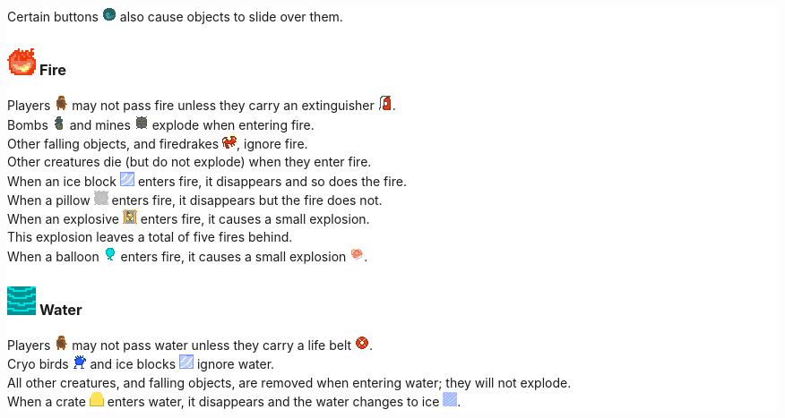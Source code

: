Certain buttons <img src="./tiles/bbswitch.png" width="16" /> also cause objects to slide over them.

### ![](./tiles/fire.png) **Fire**
Players <img src="./tiles/player.png" width="16" /> may not pass fire unless they carry an extinguisher <img src="./tiles/extinguisher.png" width="16" />.  
Bombs <img src="./tiles/bomb.png" width="16" /> and mines <img src="./tiles/mine.png" width="16" /> explode when entering fire.  
Other falling objects, and firedrakes <img src="./tiles/firedrake.png" width="16" />, ignore fire.  
Other creatures die (but do not explode) when they enter fire.  
When an ice block <img src="./tiles/iblock.png" width="16" /> enters fire, it disappears and so does the fire.  
When a pillow <img src="./tiles/pillow.png" width="16" /> enters fire, it disappears but the fire does not.  
When an explosive <img src="./tiles/explosive.png" width="16" /> enters fire, it causes a small explosion.  
This explosion leaves a total of five fires behind.  
When a balloon <img src="./tiles/balloon.png" width="16" /> enters fire, it causes a small explosion <img src="./tiles/explosion.png" width="16" />.

### ![](./tiles/water.png) **Water**
Players <img src="./tiles/player.png" width="16" /> may not pass water unless they carry a life belt <img src="./tiles/lifebelt.png" width="16" />.  
Cryo birds <img src="./tiles/cryo.png" width="16" /> and ice blocks <img src="./tiles/iblock.png" width="16" /> ignore water.  
All other creatures, and falling objects, are removed when entering water; they will not explode.  
When a crate <img src="./tiles/crate.png" width="16" /> enters water, it disappears and the water changes to ice <img src="./tiles/ice.png" width="16" />.  